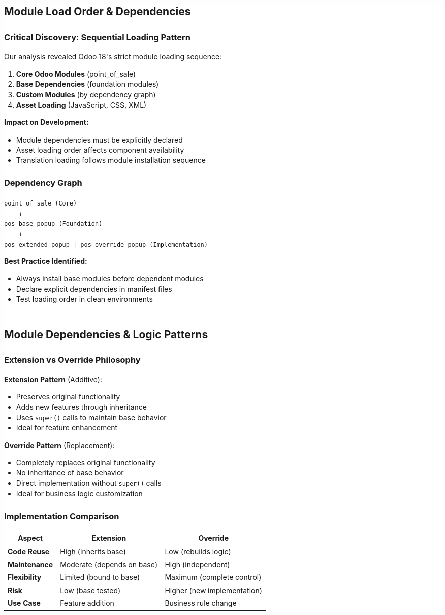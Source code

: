## Module Load Order & Dependencies

### Critical Discovery: Sequential Loading Pattern
Our analysis revealed Odoo 18's strict module loading sequence:

1. **Core Odoo Modules** (point_of_sale)
2. **Base Dependencies** (foundation modules)
3. **Custom Modules** (by dependency graph)
4. **Asset Loading** (JavaScript, CSS, XML)

**Impact on Development:**
- Module dependencies must be explicitly declared
- Asset loading order affects component availability
- Translation loading follows module installation sequence

### Dependency Graph
```
point_of_sale (Core)
    ↓
pos_base_popup (Foundation)
    ↓
pos_extended_popup | pos_override_popup (Implementation)
```

**Best Practice Identified:**
- Always install base modules before dependent modules
- Declare explicit dependencies in manifest files
- Test loading order in clean environments

---

## Module Dependencies & Logic Patterns

### Extension vs Override Philosophy

**Extension Pattern** (Additive):
- Preserves original functionality
- Adds new features through inheritance
- Uses `super()` calls to maintain base behavior
- Ideal for feature enhancement

**Override Pattern** (Replacement):
- Completely replaces original functionality  
- No inheritance of base behavior
- Direct implementation without `super()` calls
- Ideal for business logic customization

### Implementation Comparison

| Aspect | Extension | Override |
|--------|-----------|----------|
| **Code Reuse** | High (inherits base) | Low (rebuilds logic) |
| **Maintenance** | Moderate (depends on base) | High (independent) |
| **Flexibility** | Limited (bound to base) | Maximum (complete control) |
| **Risk** | Low (base tested) | Higher (new implementation) |
| **Use Case** | Feature addition | Business rule change |
